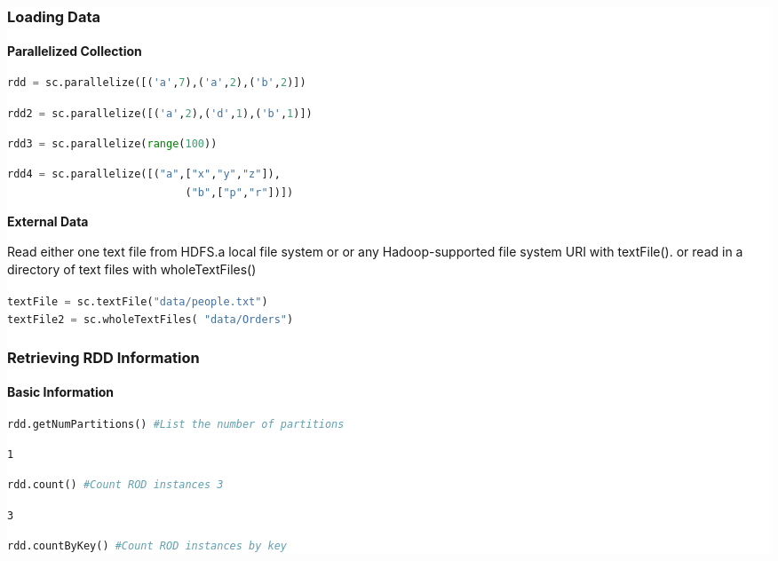 ### Loading Data

**Parallelized Collection**


```python
rdd = sc.parallelize([('a',7),('a',2),('b',2)])
```


```python
rdd2 = sc.parallelize([('a',2),('d',1),('b',1)])
```


```python
rdd3 = sc.parallelize(range(100))
```


```python
rdd4 = sc.parallelize([("a",["x","y","z"]),
                            ("b",["p","r"])])
```

**External Data**

Read either one text file from HDFS.a local file system or or any Hadoop-supported file system URI with textFile(). or read in a directory of text files with wholeTextFiles()


```python
textFile = sc.textFile("data/people.txt")
textFile2 = sc.wholeTextFiles( "data/Orders")
```

### Retrieving RDD Information

**Basic Information**


```python
rdd.getNumPartitions() #List the number of partitions
```




    1




```python
rdd.count() #Count ROD instances 3
```




    3




```python
rdd.countByKey() #Count ROD instances by key
```
